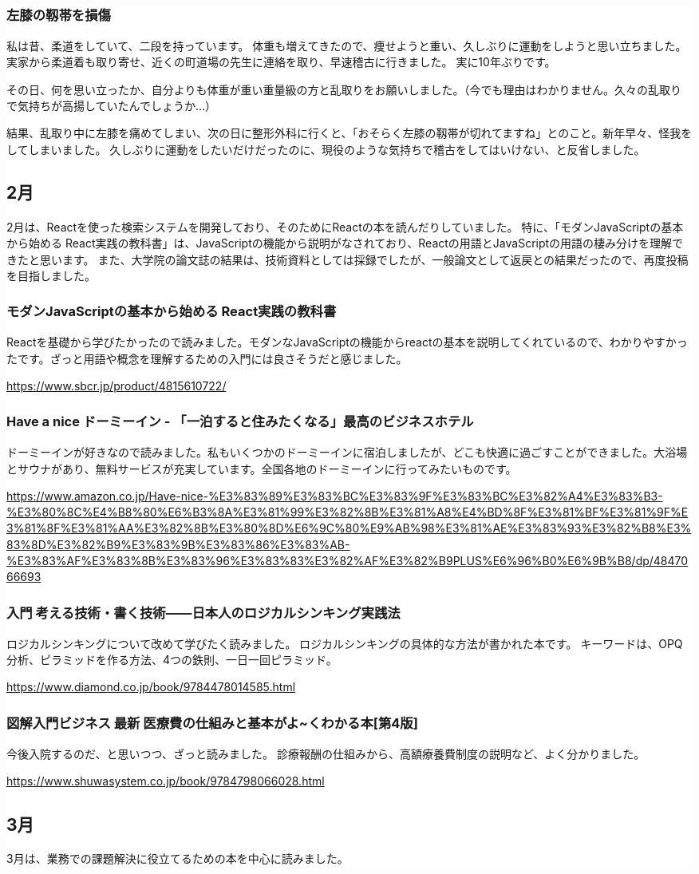 ### 左膝の靱帯を損傷
私は昔、柔道をしていて、二段を持っています。
体重も増えてきたので、痩せようと重い、久しぶりに運動をしようと思い立ちました。
実家から柔道着も取り寄せ、近くの町道場の先生に連絡を取り、早速稽古に行きました。
実に10年ぶりです。

その日、何を思い立ったか、自分よりも体重が重い重量級の方と乱取りをお願いしました。（今でも理由はわかりません。久々の乱取りで気持ちが高揚していたんでしょうか...）

結果、乱取り中に左膝を痛めてしまい、次の日に整形外科に行くと、「おそらく左膝の靱帯が切れてますね」とのこと。新年早々、怪我をしてしまいました。
久しぶりに運動をしたいだけだったのに、現役のような気持ちで稽古をしてはいけない、と反省しました。

## 2月

2月は、Reactを使った検索システムを開発しており、そのためにReactの本を読んだりしていました。
特に、「モダンJavaScriptの基本から始める React実践の教科書」は、JavaScriptの機能から説明がなされており、Reactの用語とJavaScriptの用語の棲み分けを理解できたと思います。
また、大学院の論文誌の結果は、技術資料としては採録でしたが、一般論文として返戻との結果だったので、再度投稿を目指しました。

### モダンJavaScriptの基本から始める React実践の教科書

Reactを基礎から学びたかったので読みました。モダンなJavaScriptの機能からreactの基本を説明してくれているので、わかりやすかったです。ざっと用語や概念を理解するための入門には良さそうだと感じました。

https://www.sbcr.jp/product/4815610722/

### Have a nice ドーミーイン - 「一泊すると住みたくなる」最高のビジネスホテル

ドーミーインが好きなので読みました。私もいくつかのドーミーインに宿泊しましたが、どこも快適に過ごすことができました。大浴場とサウナがあり、無料サービスが充実しています。全国各地のドーミーインに行ってみたいものです。

https://www.amazon.co.jp/Have-nice-%E3%83%89%E3%83%BC%E3%83%9F%E3%83%BC%E3%82%A4%E3%83%B3-%E3%80%8C%E4%B8%80%E6%B3%8A%E3%81%99%E3%82%8B%E3%81%A8%E4%BD%8F%E3%81%BF%E3%81%9F%E3%81%8F%E3%81%AA%E3%82%8B%E3%80%8D%E6%9C%80%E9%AB%98%E3%81%AE%E3%83%93%E3%82%B8%E3%83%8D%E3%82%B9%E3%83%9B%E3%83%86%E3%83%AB-%E3%83%AF%E3%83%8B%E3%83%96%E3%83%83%E3%82%AF%E3%82%B9PLUS%E6%96%B0%E6%9B%B8/dp/4847066693

### 入門 考える技術・書く技術――日本人のロジカルシンキング実践法
ロジカルシンキングについて改めて学びたく読みました。
ロジカルシンキングの具体的な方法が書かれた本です。
キーワードは、OPQ分析、ピラミッドを作る方法、4つの鉄則、一日一回ピラミッド。

https://www.diamond.co.jp/book/9784478014585.html

### 図解入門ビジネス 最新 医療費の仕組みと基本がよ~くわかる本[第4版]

今後入院するのだ、と思いつつ、ざっと読みました。
診療報酬の仕組みから、高額療養費制度の説明など、よく分かりました。

https://www.shuwasystem.co.jp/book/9784798066028.html

## 3月

3月は、業務での課題解決に役立てるための本を中心に読みました。
